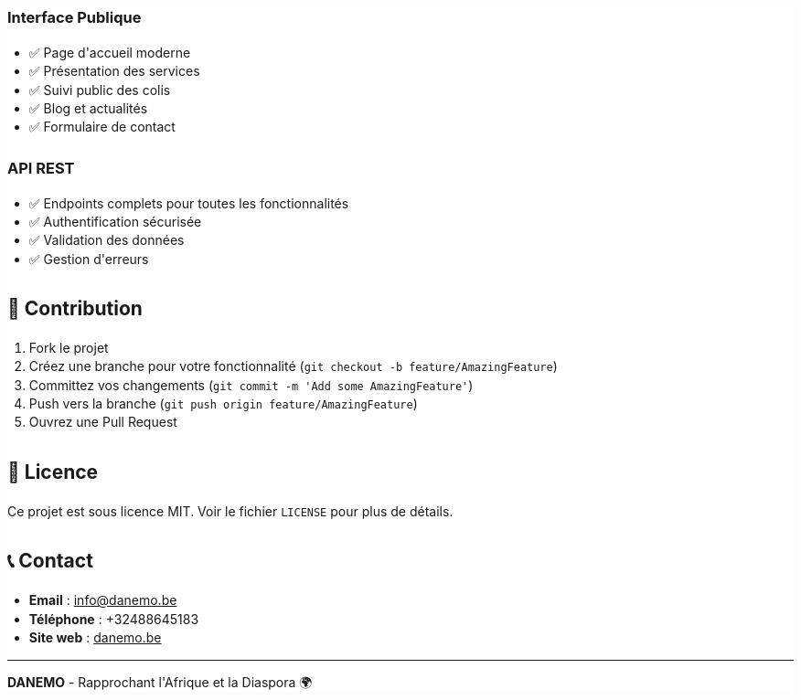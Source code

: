 ### Interface Publique
- ✅ Page d'accueil moderne
- ✅ Présentation des services
- ✅ Suivi public des colis
- ✅ Blog et actualités
- ✅ Formulaire de contact

### API REST
- ✅ Endpoints complets pour toutes les fonctionnalités
- ✅ Authentification sécurisée
- ✅ Validation des données
- ✅ Gestion d'erreurs

## 🤝 Contribution

1. Fork le projet
2. Créez une branche pour votre fonctionnalité (`git checkout -b feature/AmazingFeature`)
3. Committez vos changements (`git commit -m 'Add some AmazingFeature'`)
4. Push vers la branche (`git push origin feature/AmazingFeature`)
5. Ouvrez une Pull Request

## 📄 Licence

Ce projet est sous licence MIT. Voir le fichier `LICENSE` pour plus de détails.

## 📞 Contact

- **Email** : info@danemo.be
- **Téléphone** : +32488645183
- **Site web** : [danemo.be](https://danemo.be)

---

**DANEMO** - Rapprochant l'Afrique et la Diaspora 🌍